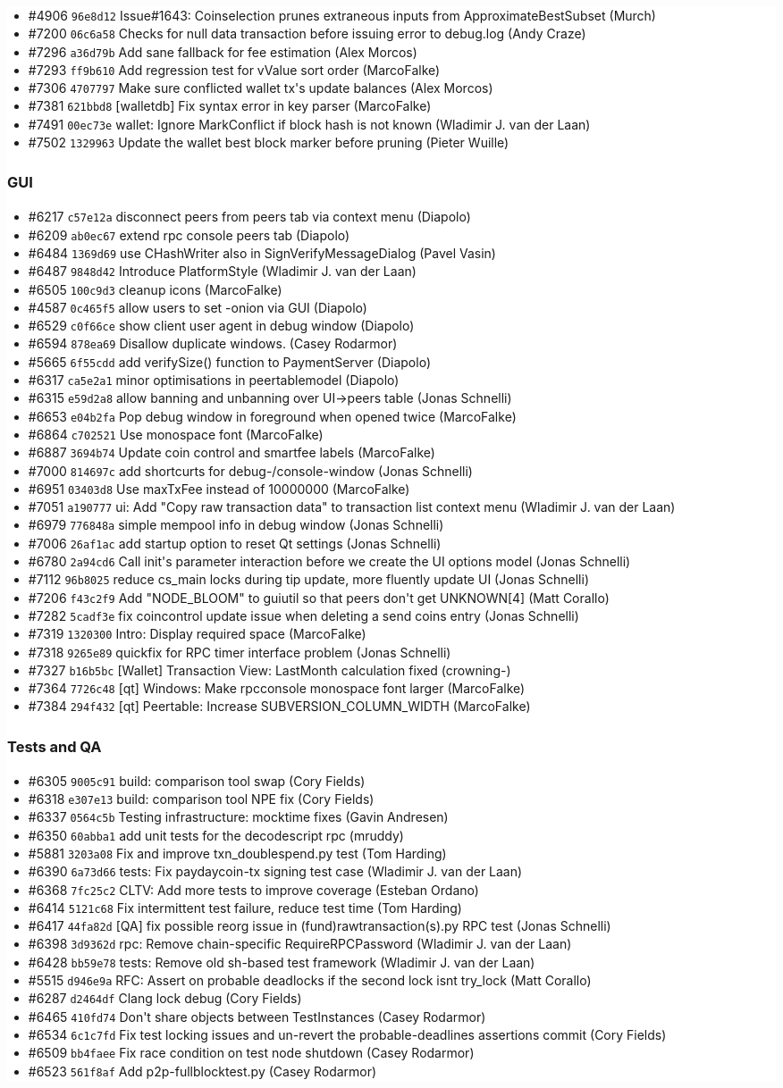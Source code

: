 - #4906 `96e8d12` Issue#1643: Coinselection prunes extraneous inputs from ApproximateBestSubset (Murch)
- #7200 `06c6a58` Checks for null data transaction before issuing error to debug.log (Andy Craze)
- #7296 `a36d79b` Add sane fallback for fee estimation (Alex Morcos)
- #7293 `ff9b610` Add regression test for vValue sort order (MarcoFalke)
- #7306 `4707797` Make sure conflicted wallet tx's update balances (Alex Morcos)
- #7381 `621bbd8` [walletdb] Fix syntax error in key parser (MarcoFalke)
- #7491 `00ec73e` wallet: Ignore MarkConflict if block hash is not known (Wladimir J. van der Laan)
- #7502 `1329963` Update the wallet best block marker before pruning (Pieter Wuille)

### GUI

- #6217 `c57e12a` disconnect peers from peers tab via context menu (Diapolo)
- #6209 `ab0ec67` extend rpc console peers tab (Diapolo)
- #6484 `1369d69` use CHashWriter also in SignVerifyMessageDialog (Pavel Vasin)
- #6487 `9848d42` Introduce PlatformStyle (Wladimir J. van der Laan)
- #6505 `100c9d3` cleanup icons (MarcoFalke)
- #4587 `0c465f5` allow users to set -onion via GUI (Diapolo)
- #6529 `c0f66ce` show client user agent in debug window (Diapolo)
- #6594 `878ea69` Disallow duplicate windows. (Casey Rodarmor)
- #5665 `6f55cdd` add verifySize() function to PaymentServer (Diapolo)
- #6317 `ca5e2a1` minor optimisations in peertablemodel (Diapolo)
- #6315 `e59d2a8` allow banning and unbanning over UI->peers table (Jonas Schnelli)
- #6653 `e04b2fa` Pop debug window in foreground when opened twice (MarcoFalke)
- #6864 `c702521` Use monospace font (MarcoFalke)
- #6887 `3694b74` Update coin control and smartfee labels (MarcoFalke)
- #7000 `814697c` add shortcurts for debug-/console-window (Jonas Schnelli)
- #6951 `03403d8` Use maxTxFee instead of 10000000 (MarcoFalke)
- #7051 `a190777` ui: Add "Copy raw transaction data" to transaction list context menu (Wladimir J. van der Laan)
- #6979 `776848a` simple mempool info in debug window (Jonas Schnelli)
- #7006 `26af1ac` add startup option to reset Qt settings (Jonas Schnelli)
- #6780 `2a94cd6` Call init's parameter interaction before we create the UI options model (Jonas Schnelli)
- #7112 `96b8025` reduce cs_main locks during tip update, more fluently update UI (Jonas Schnelli)
- #7206 `f43c2f9` Add "NODE_BLOOM" to guiutil so that peers don't get UNKNOWN[4] (Matt Corallo)
- #7282 `5cadf3e` fix coincontrol update issue when deleting a send coins entry (Jonas Schnelli)
- #7319 `1320300` Intro: Display required space (MarcoFalke)
- #7318 `9265e89` quickfix for RPC timer interface problem (Jonas Schnelli)
- #7327 `b16b5bc` [Wallet] Transaction View: LastMonth calculation fixed (crowning-)
- #7364 `7726c48` [qt] Windows: Make rpcconsole monospace font larger (MarcoFalke)
- #7384 `294f432` [qt] Peertable: Increase SUBVERSION_COLUMN_WIDTH (MarcoFalke)

### Tests and QA

- #6305 `9005c91` build: comparison tool swap (Cory Fields)
- #6318 `e307e13` build: comparison tool NPE fix (Cory Fields)
- #6337 `0564c5b` Testing infrastructure: mocktime fixes (Gavin Andresen)
- #6350 `60abba1` add unit tests for the decodescript rpc (mruddy)
- #5881 `3203a08` Fix and improve txn_doublespend.py test (Tom Harding)
- #6390 `6a73d66` tests: Fix paydaycoin-tx signing test case (Wladimir J. van der Laan)
- #6368 `7fc25c2` CLTV: Add more tests to improve coverage (Esteban Ordano)
- #6414 `5121c68` Fix intermittent test failure, reduce test time (Tom Harding)
- #6417 `44fa82d` [QA] fix possible reorg issue in (fund)rawtransaction(s).py RPC test (Jonas Schnelli)
- #6398 `3d9362d` rpc: Remove chain-specific RequireRPCPassword (Wladimir J. van der Laan)
- #6428 `bb59e78` tests: Remove old sh-based test framework (Wladimir J. van der Laan)
- #5515 `d946e9a` RFC: Assert on probable deadlocks if the second lock isnt try_lock (Matt Corallo)
- #6287 `d2464df` Clang lock debug (Cory Fields)
- #6465 `410fd74` Don't share objects between TestInstances (Casey Rodarmor)
- #6534 `6c1c7fd` Fix test locking issues and un-revert the probable-deadlines assertions commit (Cory Fields)
- #6509 `bb4faee` Fix race condition on test node shutdown (Casey Rodarmor)
- #6523 `561f8af` Add p2p-fullblocktest.py (Casey Rodarmor)